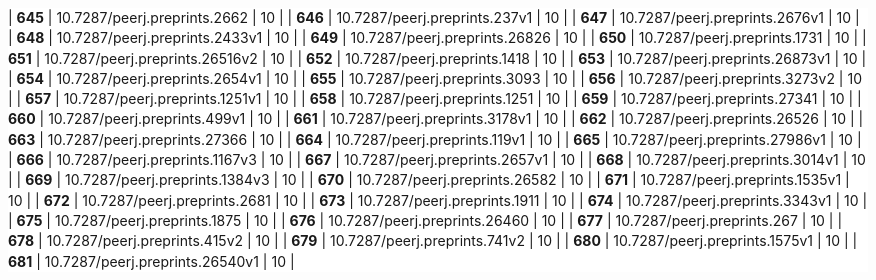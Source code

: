| **645** | 10.7287/peerj.preprints.2662    | 10                   |
| **646** | 10.7287/peerj.preprints.237v1   | 10                   |
| **647** | 10.7287/peerj.preprints.2676v1  | 10                   |
| **648** | 10.7287/peerj.preprints.2433v1  | 10                   |
| **649** | 10.7287/peerj.preprints.26826   | 10                   |
| **650** | 10.7287/peerj.preprints.1731    | 10                   |
| **651** | 10.7287/peerj.preprints.26516v2 | 10                   |
| **652** | 10.7287/peerj.preprints.1418    | 10                   |
| **653** | 10.7287/peerj.preprints.26873v1 | 10                   |
| **654** | 10.7287/peerj.preprints.2654v1  | 10                   |
| **655** | 10.7287/peerj.preprints.3093    | 10                   |
| **656** | 10.7287/peerj.preprints.3273v2  | 10                   |
| **657** | 10.7287/peerj.preprints.1251v1  | 10                   |
| **658** | 10.7287/peerj.preprints.1251    | 10                   |
| **659** | 10.7287/peerj.preprints.27341   | 10                   |
| **660** | 10.7287/peerj.preprints.499v1   | 10                   |
| **661** | 10.7287/peerj.preprints.3178v1  | 10                   |
| **662** | 10.7287/peerj.preprints.26526   | 10                   |
| **663** | 10.7287/peerj.preprints.27366   | 10                   |
| **664** | 10.7287/peerj.preprints.119v1   | 10                   |
| **665** | 10.7287/peerj.preprints.27986v1 | 10                   |
| **666** | 10.7287/peerj.preprints.1167v3  | 10                   |
| **667** | 10.7287/peerj.preprints.2657v1  | 10                   |
| **668** | 10.7287/peerj.preprints.3014v1  | 10                   |
| **669** | 10.7287/peerj.preprints.1384v3  | 10                   |
| **670** | 10.7287/peerj.preprints.26582   | 10                   |
| **671** | 10.7287/peerj.preprints.1535v1  | 10                   |
| **672** | 10.7287/peerj.preprints.2681    | 10                   |
| **673** | 10.7287/peerj.preprints.1911    | 10                   |
| **674** | 10.7287/peerj.preprints.3343v1  | 10                   |
| **675** | 10.7287/peerj.preprints.1875    | 10                   |
| **676** | 10.7287/peerj.preprints.26460   | 10                   |
| **677** | 10.7287/peerj.preprints.267     | 10                   |
| **678** | 10.7287/peerj.preprints.415v2   | 10                   |
| **679** | 10.7287/peerj.preprints.741v2   | 10                   |
| **680** | 10.7287/peerj.preprints.1575v1  | 10                   |
| **681** | 10.7287/peerj.preprints.26540v1 | 10                   |